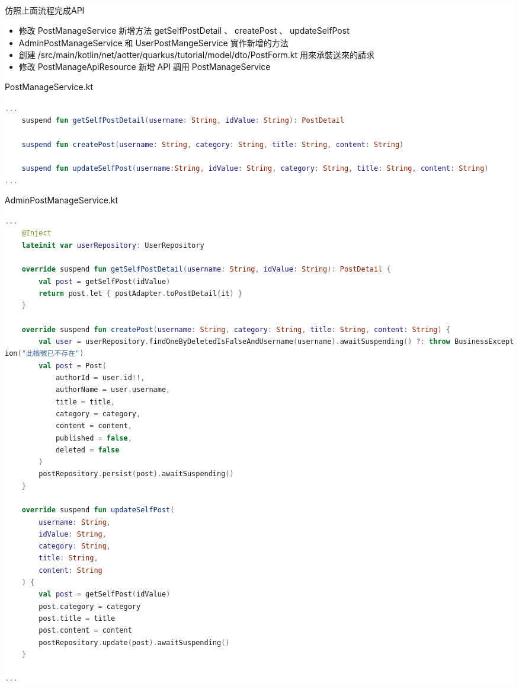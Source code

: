 仿照上面流程完成API
* 修改 PostManageService 新增方法 getSelfPostDetail 、 createPost 、 updateSelfPost
* AdminPostManageService 和 UserPostMangeService 實作新增的方法
* 創建 /src/main/kotlin/net/aotter/quarkus/tutorial/model/dto/PostForm.kt 用來承裝送來的請求
* 修改 PostManageApiResource 新增 API 調用 PostManageService

PostManageService.kt
```kotlin
...
    suspend fun getSelfPostDetail(username: String, idValue: String): PostDetail

    suspend fun createPost(username: String, category: String, title: String, content: String)

    suspend fun updateSelfPost(username:String, idValue: String, category: String, title: String, content: String)
...
```

AdminPostManageService.kt
```kotlin
...    
    @Inject
    lateinit var userRepository: UserRepository

    override suspend fun getSelfPostDetail(username: String, idValue: String): PostDetail {
        val post = getSelfPost(idValue)
        return post.let { postAdapter.toPostDetail(it) }
    }
    
    override suspend fun createPost(username: String, category: String, title: String, content: String) {
        val user = userRepository.findOneByDeletedIsFalseAndUsername(username).awaitSuspending() ?: throw BusinessException("此帳號已不存在")
        val post = Post(
            authorId = user.id!!,
            authorName = user.username,
            title = title,
            category = category,
            content = content,
            published = false,
            deleted = false
        )
        postRepository.persist(post).awaitSuspending()
    }
    
    override suspend fun updateSelfPost(
        username: String,
        idValue: String,
        category: String,
        title: String,
        content: String
    ) {
        val post = getSelfPost(idValue)
        post.category = category
        post.title = title
        post.content = content
        postRepository.update(post).awaitSuspending()
    }
    
...
```
